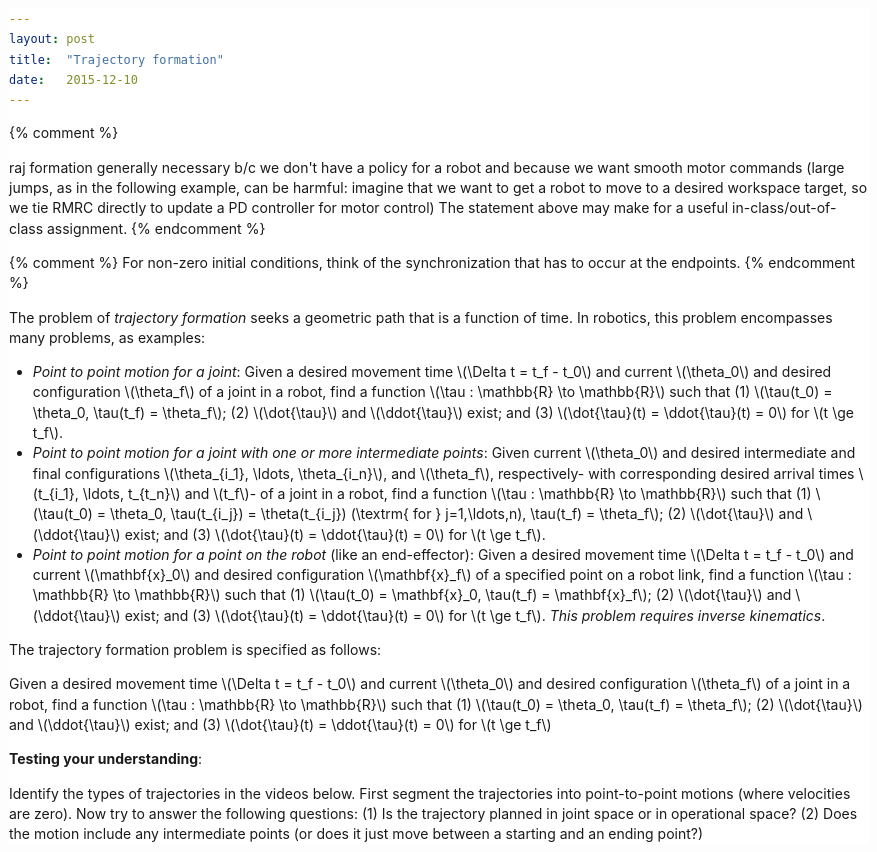 ```yaml
--- 
layout: post
title:  "Trajectory formation"
date:   2015-12-10
---
```


{% comment %}
<p class="intro">
raj formation generally necessary b/c we don't have a policy for a robot and because we want smooth motor commands (large jumps, as in the following example, can be harmful: imagine that we want to get a robot to move to a desired
workspace target, so we tie RMRC directly to update a PD controller for motor
control) 
The statement above may make for a useful in-class/out-of-class assignment.
{% endcomment %}

{% comment %}
For non-zero initial conditions, think of the synchronization that has to
occur at the endpoints.
{% endcomment %}

The problem of _trajectory formation_ seeks a geometric path that is a function
of time. In robotics, this problem encompasses many problems, as examples:

* _Point to point motion for a joint_: Given a desired movement time \\(\Delta t = t\_f - t\_0\\) and current \\(\theta\_0\\) and desired configuration \\(\theta\_f\\) of a joint in a robot, find a function \\(\tau : \mathbb{R} \to \mathbb{R}\\) such that (1) \\(\tau(t\_0) = \theta\_0, \tau(t\_f) = \theta\_f\\); (2) \\(\dot{\tau}\\) and \\(\ddot{\tau}\\) exist; and (3) \\(\dot{\tau}(t) = \ddot{\tau}(t) = 0\\) for \\(t \ge t\_f\\). 
* _Point to point motion for a joint with one or more intermediate points_: Given current \\(\theta\_0\\) and desired intermediate and final configurations \\(\theta\_{i\_1}, \ldots, \theta\_{i\_n}\\), and \\(\theta\_f\\), respectively- with corresponding desired arrival times \\(t\_{i\_1}, \ldots, t\_{t\_n}\\) and \\(t\_f\\)-  of a joint in a robot, find a function \\(\tau : \mathbb{R} \to \mathbb{R}\\) such that (1) \\(\tau(t\_0) = \theta\_0, \tau(t\_{i\_j}) = \theta(t\_{i\_j}) (\textrm{ for } j=1,\ldots,n), \tau(t\_f) = \theta\_f\\); (2) \\(\dot{\tau}\\) and \\(\ddot{\tau}\\) exist; and (3) \\(\dot{\tau}(t) = \ddot{\tau}(t) = 0\\) for \\(t \ge t\_f\\). 
* _Point to point motion for a point on the robot_ (like an end-effector): Given a desired movement time \\(\Delta t = t\_f - t\_0\\) and current \\(\mathbf{x}\_0\\) and desired configuration \\(\mathbf{x}\_f\\) of a specified point on a robot link, find a function \\(\tau : \mathbb{R} \to \mathbb{R}\\) such that (1) \\(\tau(t\_0) = \mathbf{x}\_0, \tau(t\_f) = \mathbf{x}\_f\\); (2) \\(\dot{\tau}\\) and \\(\ddot{\tau}\\) exist; and (3) \\(\dot{\tau}(t) = \ddot{\tau}(t) = 0\\) for \\(t \ge t\_f\\). _This problem requires inverse kinematics_. 

The trajectory formation problem is specified as follows:

Given a desired movement time \\(\Delta t = t\_f - t\_0\\) and current \\(\theta\_0\\) and desired configuration \\(\theta\_f\\) of a joint in a robot, find a function \\(\tau : \mathbb{R} \to \mathbb{R}\\) such that (1) \\(\tau(t\_0) = \theta\_0, \tau(t\_f) = \theta\_f\\); (2) \\(\dot{\tau}\\) and \\(\ddot{\tau}\\) exist; and (3) \\(\dot{\tau}(t) = \ddot{\tau}(t) = 0\\) for \\(t \ge t\_f\\)

**Testing your understanding**:

Identify the types of trajectories in the videos below. First segment the
trajectories into point-to-point motions (where velocities are zero). Now
try to answer the following questions: (1) Is the trajectory planned in joint space or in operational space? (2) Does the motion include any intermediate points (or does it just move between a starting and an ending point?) 
